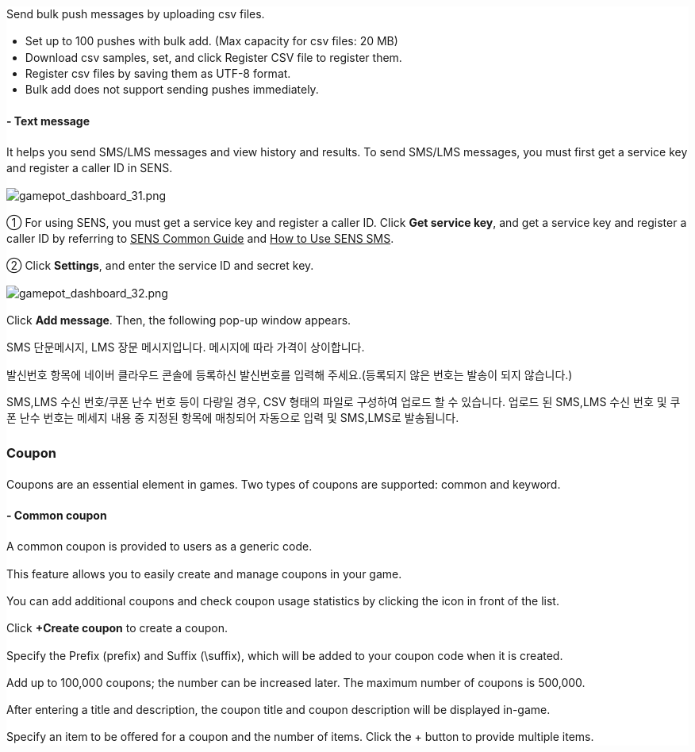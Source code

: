 Send bulk push messages by uploading csv files.

- Set up to 100 pushes with bulk add. (Max capacity for csv files: 20 MB)
- Download csv samples, set, and click Register CSV file to register them.
- Register csv files by saving them as UTF-8 format.
- Bulk add does not support sending pushes immediately.

#### - Text message<a name="Textmessage"></a>


It helps you send SMS/LMS messages and view history and results. To send SMS/LMS messages, you must first get a service key and register a caller ID in SENS.

![gamepot_dashboard_31.png](https://cdn.document360.io/6998976f-9d95-4df8-b847-d375892b92c2/Images/Documentation/gamepot_dashboard_31%2810%29.png)

① For using SENS, you must get a service key and register a caller ID. Click **Get service key**, and get a service key and register a caller ID by referring to [SENS Common Guide](/docs/en/sens-sens-1-1) and [How to Use SENS SMS](/docs/en/sens-sens-1-3).

② Click **Settings**, and enter the service ID and secret key.

![gamepot_dashboard_32.png](https://cdn.document360.io/6998976f-9d95-4df8-b847-d375892b92c2/Images/Documentation/gamepot_dashboard_32%2814%29.png)

Click **Add message**. Then, the following pop-up window appears.

SMS 단문메시지, LMS 장문 메시지입니다. 메시지에 따라 가격이 상이합니다.

발신번호 항목에 네이버 클라우드 콘솔에 등록하신 발신번호를 입력해 주세요.\(등록되지 않은 번호는 발송이 되지 않습니다.\)

SMS,LMS 수신 번호/쿠폰 난수 번호 등이 다량일 경우, CSV 형태의 파일로 구성하여 업로드 할 수 있습니다. 업로드 된 SMS,LMS 수신 번호 및 쿠폰 난수 번호는 메세지 내용 중 지정된 항목에 매칭되어 자동으로 입력 및 SMS,LMS로 발송됩니다.

### Coupon<a name="Coupon"></a>


Coupons are an essential element in games. Two types of coupons are supported: common and keyword.

#### - Common coupon<a name="Commoncoupon"></a>


A common coupon is provided to users as a generic code.

This feature allows you to easily create and manage coupons in your game.

You can add additional coupons and check coupon usage statistics by clicking the icon in front of the list.

Click **+Create coupon** to create a coupon.

Specify the Prefix \(prefix\) and Suffix (\suffix\), which will be added to your coupon code when it is created.

Add up to 100,000 coupons; the number can be increased later. The maximum number of coupons is 500,000.

After entering a title and description, the coupon title and coupon description will be displayed in-game.

Specify an item to be offered for a coupon and the number of items. Click the + button to provide multiple items.
